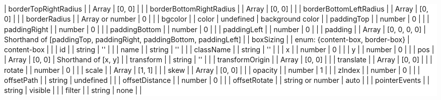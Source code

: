 | borderTopRightRadius | | Array | [0, 0] | |
| borderBottomRightRadius | | Array | [0, 0] | |
| borderBottomLeftRadius | | Array | [0, 0] | |
| borderRadius | | Array or number | 0 | |
| bgcolor | | color | undefined | background color |
| paddingTop | | number | 0 | |
| paddingRight | | number | 0 | |
| paddingBottom | | number | 0 | |
| paddingLeft | | number | 0 | |
| padding | | Array | [0, 0, 0, 0] | Shorthand of [paddingTop, paddingRight, paddingBottom, paddingLeft] |
| boxSizing | | enum: {content-box, border-box} | content-box | |
| id | | string | '' | |
| name | | string | '' | |
| className | | string | '' | |
| x | | number | 0 | |
| y | | number | 0 | |
| pos | | Array | [0, 0] | Shorthand of [x, y] |
| transform | | string | '' | |
| transformOrigin | | Array | [0, 0] | |
| translate | | Array | [0, 0] | |
| rotate | | number | 0 | |
| scale | | Array | [1, 1] | |
| skew | | Array | [0, 0] | |
| opacity | | number | 1 | |
| zIndex | | number | 0 | |
| offsetPath | | string | undefined | |
| offsetDistance | | number | 0 | |
| offsetRotate | | string or number | auto | |
| pointerEvents | | string | visible | |
| filter | | string | none | |
